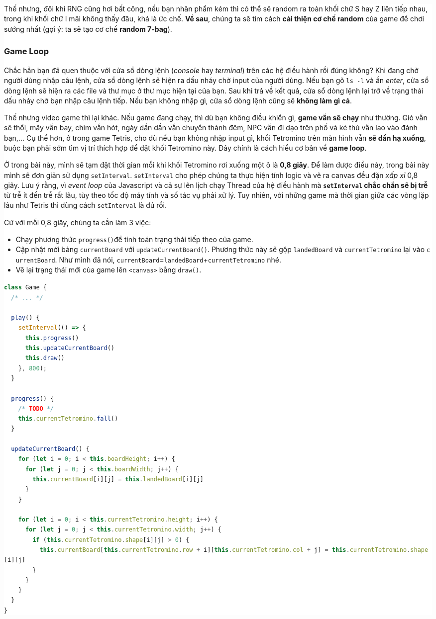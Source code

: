 Thế nhưng, đôi khi RNG cũng hơi bất công, nếu bạn nhân phẩm kém thì có thể sẽ random ra toàn khối chữ S hay Z liên tiếp nhau, trong khi khối chữ I mãi không thấy đâu, khá là ức chế. **Về sau**, chúng ta sẽ tìm cách **cải thiện cơ chế random** của game để chơi sướng nhất (gợi ý: ta sẽ tạo cơ chế **random 7-bag**).
### Game Loop
Chắc hẳn bạn đã quen thuộc với cửa sổ dòng lệnh (*console* hay *terminal*) trên các hệ điều hành rồi đúng không? Khi đang chờ người dùng nhập câu lệnh, cửa sổ dòng lệnh sẽ hiện ra dấu nháy chờ input của người dùng. Nếu bạn gõ `ls -l` và ấn *enter*, cửa sổ dòng lệnh sẽ hiện ra các file và thư mục ở thư mục hiện tại của bạn. Sau khi trả về kết quả, cửa sổ dòng lệnh lại trở về trạng thái dấu nháy chờ bạn nhập câu lệnh tiếp. Nếu bạn không nhập gì, cửa sổ dòng lệnh cũng sẽ **không làm gì cả**.

Thế nhưng video game thì lại khác. Nếu game đang chạy, thì dù bạn không điều khiển gì, **game vẫn sẽ chạy** như thường. Gió vẫn sẽ thổi, mây vẫn bay, chim vẫn hót, ngày dần dần vẫn chuyển thành đêm, NPC vẫn đi dạo trên phố và kẻ thù vẫn lao vào đánh bạn,... Cụ thể hơn, ở trong game Tetris, cho dù nếu bạn không nhập input gì, khối Tetromino trên màn hình vẫn **sẽ dần hạ xuống**, buộc bạn phải sớm tìm vị trí thích hợp để đặt khối Tetromino này. Đây chính là cách hiểu cơ bản về **game loop**.

Ở trong bài này, mình sẽ tạm đặt thời gian mỗi khi khối Tetromino rơi xuống một ô là **0,8 giây**. Để làm được điều này, trong bài này mình sẽ đơn giản sử dụng `setInterval`. `setInterval` cho phép chúng ta thực hiện tính logic và vẽ ra canvas đều đặn *xấp xỉ* 0,8 giây. Lưu ý rằng, vì *event loop* của Javascript và cả sự lên lịch chạy Thread của hệ điều hành mà **`setInterval` chắc chắn sẽ bị trễ** từ trễ ít đến trễ rất lâu, tùy theo tốc độ máy tính và số tác vụ phải xử lý. Tuy nhiên, với những game mà thời gian giữa các vòng lặp lâu như Tetris thì dùng cách `setInterval` là đủ rồi.

Cứ với mỗi 0,8 giây, chúng ta cần làm 3 việc:
* Chạy phương thức `progress()`để tinh toán trạng thái tiếp theo của game.
* Cập nhật mới bảng `currentBoard` với `updateCurrentBoard()`. Phương thức này sẽ gộp `landedBoard` và `currentTetromino` lại vào `currentBoard`. Như mình đã nói, `currentBoard`=`landedBoard`+`currentTetromino` nhé.
* Vẽ lại trạng thái mới của game lên `<canvas>` bằng `draw()`.

```javascript
class Game {
  /* ... */
  
  play() {
    setInterval(() => {
      this.progress()
      this.updateCurrentBoard()
      this.draw()
    }, 800);
  }
  
  progress() {
    /* TODO */
    this.currentTetromino.fall()
  }
  
  updateCurrentBoard() {
    for (let i = 0; i < this.boardHeight; i++) {
      for (let j = 0; j < this.boardWidth; j++) {
        this.currentBoard[i][j] = this.landedBoard[i][j]
      }
    }

    for (let i = 0; i < this.currentTetromino.height; i++) {
      for (let j = 0; j < this.currentTetromino.width; j++) {
        if (this.currentTetromino.shape[i][j] > 0) {
          this.currentBoard[this.currentTetromino.row + i][this.currentTetromino.col + j] = this.currentTetromino.shape[i][j]
        }
      }
    }
  }
}
```